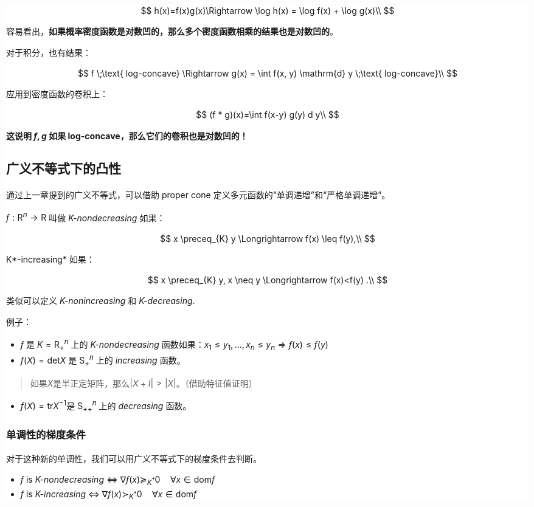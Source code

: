 $$
h(x)=f(x)g(x)\Rightarrow \log h(x) = \log f(x) + \log g(x)\\
$$

容易看出，**如果概率密度函数是对数凹的，那么多个密度函数相乘的结果也是对数凹的**。

对于积分，也有结果：

$$
f \;\text{ log-concave} \Rightarrow g(x) = \int f(x, y)  \mathrm{d} y \;\text{ log-concave}\\
$$

应用到密度函数的卷积上：

$$
(f * g)(x)=\int f(x-y) g(y) d y\\
$$

**这说明 $f, g$ 如果 log-concave，那么它们的卷积也是对数凹的！**



## 广义不等式下的凸性

通过上一章提到的广义不等式，可以借助 proper cone 定义多元函数的“单调递增”和“严格单调递增”。

$f: \mathrm{R}^n \to \mathrm{R}$ 叫做 $K$*-nondecreasing* 如果：

$$
x \preceq_{K} y \Longrightarrow f(x) \leq f(y),\\
$$

K*-increasing* 如果：

$$
x \preceq_{K} y, x \neq y \Longrightarrow f(x)<f(y) .\\
$$

类似可以定义 $K$*-nonincreasing* 和 $K$*-decreasing*.

例子：

+ $f$ 是 $K=\mathrm{R}^n_+$ 上的 $K$*-nondecreasing* 函数如果：$x_{1} \leq y_{1}, \ldots, x_{n} \leq y_{n} \Longrightarrow f(x) \leq f(y)$
+ $f(X)=\mathrm{det} X$ 是 $\mathrm{S}^n_{+}$ 上的 *increasing* 函数。

> 如果$X$是半正定矩阵，那么$|X+I|>|X|$。（借助特征值证明）

+  $f(X)=\mathrm{tr} X^{-1}$是 $\mathrm{S}^n_{++}$ 上的 *decreasing* 函数。



### 单调性的梯度条件

对于这种新的单调性，我们可以用广义不等式下的梯度条件去判断。

+ $f$ is *K-nondecreasing* $\Leftrightarrow$ $\nabla f(x) \succeq_{K^{\ast}} 0 \quad\forall x \in \mathrm{dom} f$
+ $f$ is *K-increasing* $\Leftrightarrow$ $\nabla f(x) \succ_{K^{\ast}} 0\quad\forall x \in \mathrm{dom} f$
